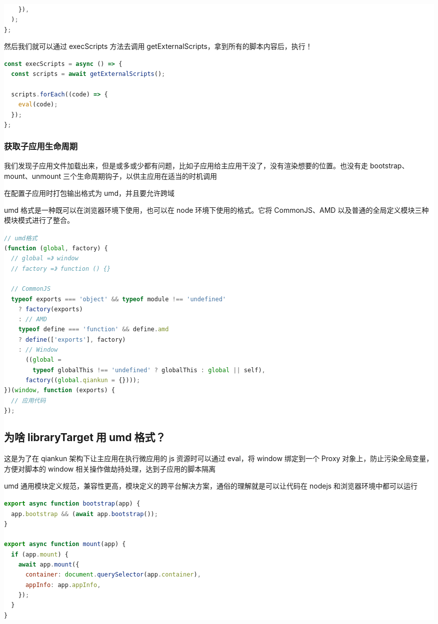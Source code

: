 ```js
    }),
  );
};
```

然后我们就可以通过 execScripts 方法去调用 getExternalScripts，拿到所有的脚本内容后，执行！

```js
const execScripts = async () => {
  const scripts = await getExternalScripts();

  scripts.forEach((code) => {
    eval(code);
  });
};
```

### 获取子应用生命周期

我们发现子应用文件加载出来，但是或多或少都有问题，比如子应用给主应用干没了，没有渲染想要的位置。也没有走 bootstrap、mount、unmount 三个生命周期钩子，以供主应用在适当的时机调用

在配置子应用时打包输出格式为 umd，并且要允许跨域

umd 格式是一种既可以在浏览器环境下使用，也可以在 node 环境下使用的格式。它将 CommonJS、AMD 以及普通的全局定义模块三种模块模式进行了整合。

```js
// umd格式
(function (global, factory) {
  // global =》 window
  // factory =》 function () {}

  // CommonJS
  typeof exports === 'object' && typeof module !== 'undefined'
    ? factory(exports)
    : // AMD
    typeof define === 'function' && define.amd
    ? define(['exports'], factory)
    : // Window
      ((global =
        typeof globalThis !== 'undefined' ? globalThis : global || self),
      factory((global.qiankun = {})));
})(window, function (exports) {
  // 应用代码
});
```

## 为啥 libraryTarget 用 umd 格式？

这是为了在 qiankun 架构下让主应用在执行微应用的 js 资源时可以通过 eval，将 window 绑定到一个 Proxy 对象上，防止污染全局变量，方便对脚本的 window 相关操作做劫持处理，达到子应用的脚本隔离

umd 通用模块定义规范，兼容性更高，模块定义的跨平台解决方案，通俗的理解就是可以让代码在 nodejs 和浏览器环境中都可以运行

```js
export async function bootstrap(app) {
  app.bootstrap && (await app.bootstrap());
}

export async function mount(app) {
  if (app.mount) {
    await app.mount({
      container: document.querySelector(app.container),
      appInfo: app.appInfo,
    });
  }
}

```